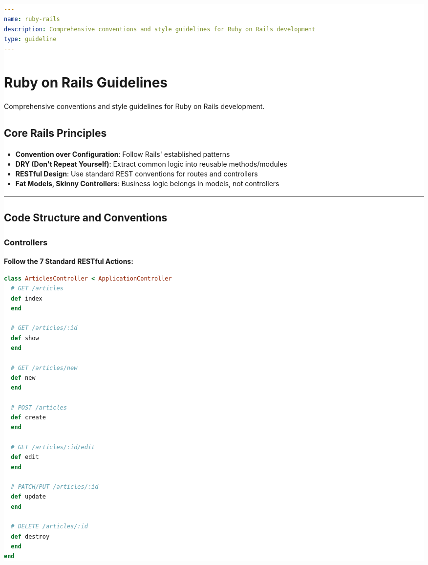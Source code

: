 ```yaml
---
name: ruby-rails
description: Comprehensive conventions and style guidelines for Ruby on Rails development
type: guideline
---
```


# Ruby on Rails Guidelines

Comprehensive conventions and style guidelines for Ruby on Rails development.

## Core Rails Principles

- **Convention over Configuration**: Follow Rails' established patterns
- **DRY (Don't Repeat Yourself)**: Extract common logic into reusable methods/modules
- **RESTful Design**: Use standard REST conventions for routes and controllers
- **Fat Models, Skinny Controllers**: Business logic belongs in models, not controllers

---

## Code Structure and Conventions

### Controllers

**Follow the 7 Standard RESTful Actions:**
```ruby
class ArticlesController < ApplicationController
  # GET /articles
  def index
  end

  # GET /articles/:id
  def show
  end

  # GET /articles/new
  def new
  end

  # POST /articles
  def create
  end

  # GET /articles/:id/edit
  def edit
  end

  # PATCH/PUT /articles/:id
  def update
  end

  # DELETE /articles/:id
  def destroy
  end
end
```

